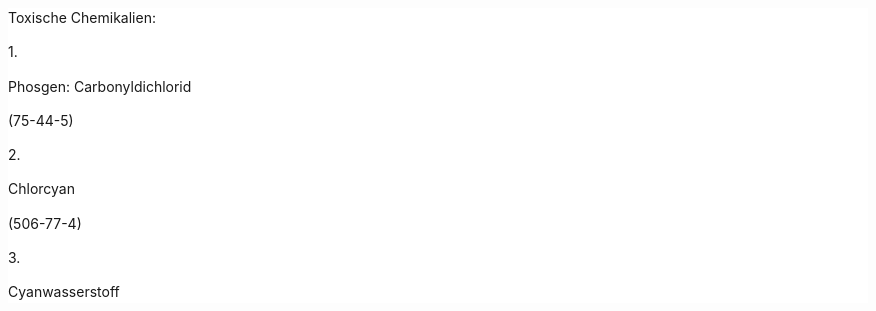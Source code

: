 </td>

<td style colspan="2" align="left" valign="top" charoff="50">

Toxische Chemikalien:

</td>

</tr>

<tr>

<td style align="right" valign="top" charoff="50">

1\.

</td>

<td style align="left" valign="top" charoff="50">

Phosgen: Carbonyldichlorid

</td>

<td style align="right" valign="bottom" charoff="50">

(75-44-5)

</td>

</tr>

<tr>

<td style align="right" valign="top" charoff="50">

2\.

</td>

<td style align="left" valign="top" charoff="50">

Chlorcyan

</td>

<td style align="right" valign="bottom" charoff="50">

(506-77-4)

</td>

</tr>

<tr>

<td style align="right" valign="top" charoff="50">

3\.

</td>

<td style align="left" valign="top" charoff="50">

Cyanwasserstoff
